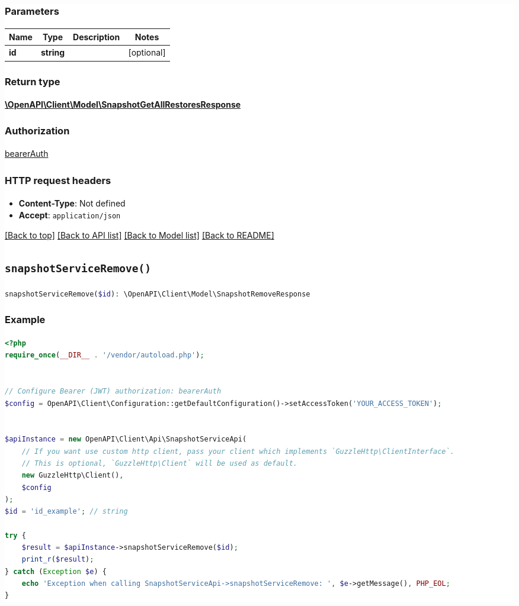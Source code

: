 ### Parameters

| Name | Type | Description  | Notes |
| ------------- | ------------- | ------------- | ------------- |
| **id** | **string**|  | [optional] |

### Return type

[**\OpenAPI\Client\Model\SnapshotGetAllRestoresResponse**](../Model/SnapshotGetAllRestoresResponse.md)

### Authorization

[bearerAuth](../../README.md#bearerAuth)

### HTTP request headers

- **Content-Type**: Not defined
- **Accept**: `application/json`

[[Back to top]](#) [[Back to API list]](../../README.md#endpoints)
[[Back to Model list]](../../README.md#models)
[[Back to README]](../../README.md)

## `snapshotServiceRemove()`

```php
snapshotServiceRemove($id): \OpenAPI\Client\Model\SnapshotRemoveResponse
```



### Example

```php
<?php
require_once(__DIR__ . '/vendor/autoload.php');


// Configure Bearer (JWT) authorization: bearerAuth
$config = OpenAPI\Client\Configuration::getDefaultConfiguration()->setAccessToken('YOUR_ACCESS_TOKEN');


$apiInstance = new OpenAPI\Client\Api\SnapshotServiceApi(
    // If you want use custom http client, pass your client which implements `GuzzleHttp\ClientInterface`.
    // This is optional, `GuzzleHttp\Client` will be used as default.
    new GuzzleHttp\Client(),
    $config
);
$id = 'id_example'; // string

try {
    $result = $apiInstance->snapshotServiceRemove($id);
    print_r($result);
} catch (Exception $e) {
    echo 'Exception when calling SnapshotServiceApi->snapshotServiceRemove: ', $e->getMessage(), PHP_EOL;
}
```
